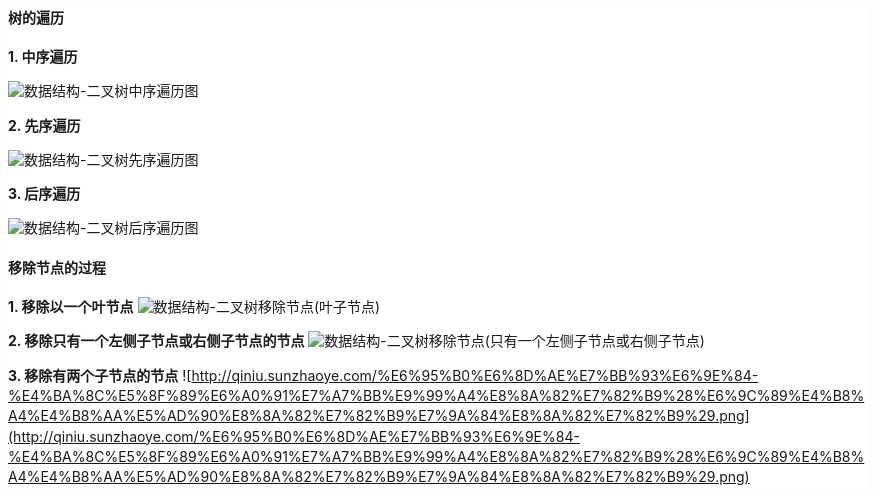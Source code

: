 #### 树的遍历

**1. 中序遍历**

![数据结构-二叉树中序遍历图](http://qiniu.sunzhaoye.com/%E6%95%B0%E6%8D%AE%E7%BB%93%E6%9E%84-%E4%BA%8C%E5%8F%89%E6%A0%91%E4%B8%AD%E5%BA%8F%E9%81%8D%E5%8E%86%E5%9B%BE.png)

**2. 先序遍历**

![数据结构-二叉树先序遍历图](http://qiniu.sunzhaoye.com/%E6%95%B0%E6%8D%AE%E7%BB%93%E6%9E%84-%E4%BA%8C%E5%8F%89%E6%A0%91%E5%85%88%E5%BA%8F%E9%81%8D%E5%8E%86%E5%9B%BE.png)

**3. 后序遍历**

![数据结构-二叉树后序遍历图](http://qiniu.sunzhaoye.com/%E6%95%B0%E6%8D%AE%E7%BB%93%E6%9E%84-%E4%BA%8C%E5%8F%89%E6%A0%91%E5%90%8E%E5%BA%8F%E9%81%8D%E5%8E%86%E5%9B%BE.png)


#### 移除节点的过程

**1. 移除以一个叶节点**
![数据结构-二叉树移除节点(叶子节点)](http://qiniu.sunzhaoye.com/%E6%95%B0%E6%8D%AE%E7%BB%93%E6%9E%84-%E4%BA%8C%E5%8F%89%E6%A0%91%E7%A7%BB%E9%99%A4%E8%8A%82%E7%82%B9%28%E5%8F%B6%E5%AD%90%E8%8A%82%E7%82%B9%29.png)

**2. 移除只有一个左侧子节点或右侧子节点的节点**
![数据结构-二叉树移除节点(只有一个左侧子节点或右侧子节点)](http://qiniu.sunzhaoye.com/%E6%95%B0%E6%8D%AE%E7%BB%93%E6%9E%84-%E4%BA%8C%E5%8F%89%E6%A0%91%E7%A7%BB%E9%99%A4%E8%8A%82%E7%82%B9%28%E5%8F%AA%E6%9C%89%E4%B8%80%E4%B8%AA%E5%B7%A6%E4%BE%A7%E5%AD%90%E8%8A%82%E7%82%B9%E6%88%96%E5%8F%B3%E4%BE%A7%E5%AD%90%E8%8A%82%E7%82%B9%29.png)

**3. 移除有两个子节点的节点**
![http://qiniu.sunzhaoye.com/%E6%95%B0%E6%8D%AE%E7%BB%93%E6%9E%84-%E4%BA%8C%E5%8F%89%E6%A0%91%E7%A7%BB%E9%99%A4%E8%8A%82%E7%82%B9%28%E6%9C%89%E4%B8%A4%E4%B8%AA%E5%AD%90%E8%8A%82%E7%82%B9%E7%9A%84%E8%8A%82%E7%82%B9%29.png](http://qiniu.sunzhaoye.com/%E6%95%B0%E6%8D%AE%E7%BB%93%E6%9E%84-%E4%BA%8C%E5%8F%89%E6%A0%91%E7%A7%BB%E9%99%A4%E8%8A%82%E7%82%B9%28%E6%9C%89%E4%B8%A4%E4%B8%AA%E5%AD%90%E8%8A%82%E7%82%B9%E7%9A%84%E8%8A%82%E7%82%B9%29.png)
